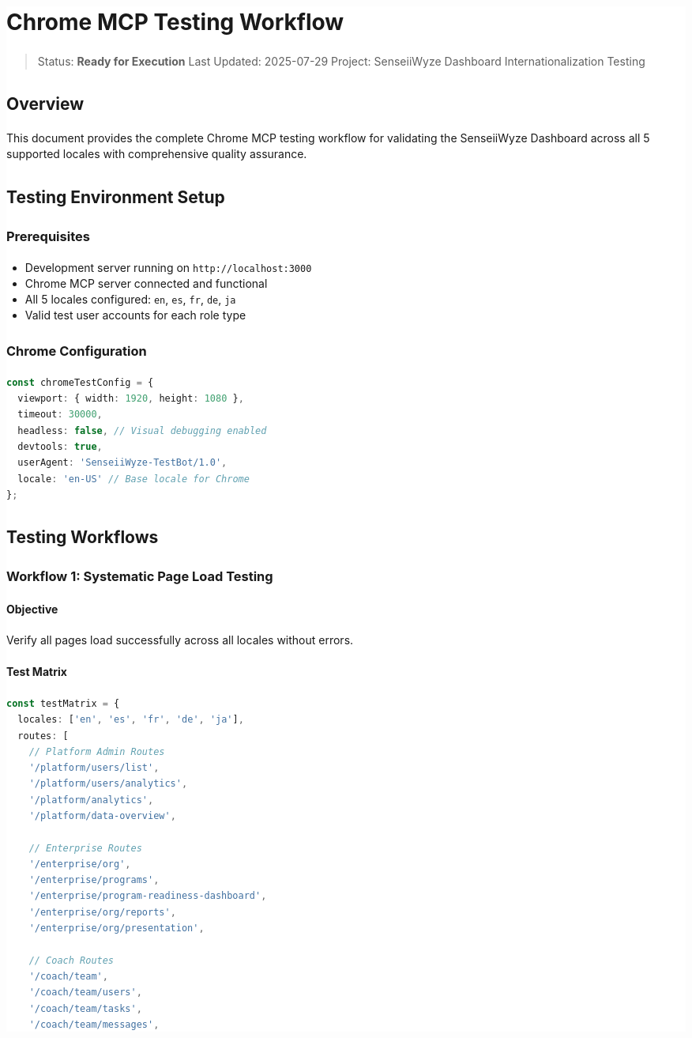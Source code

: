 # Chrome MCP Testing Workflow

> Status: **Ready for Execution**
> Last Updated: 2025-07-29
> Project: SenseiiWyze Dashboard Internationalization Testing

## Overview

This document provides the complete Chrome MCP testing workflow for validating the SenseiiWyze Dashboard across all 5 supported locales with comprehensive quality assurance.

## Testing Environment Setup

### Prerequisites
- Development server running on `http://localhost:3000`
- Chrome MCP server connected and functional  
- All 5 locales configured: `en`, `es`, `fr`, `de`, `ja`
- Valid test user accounts for each role type

### Chrome Configuration
```typescript
const chromeTestConfig = {
  viewport: { width: 1920, height: 1080 },
  timeout: 30000,
  headless: false, // Visual debugging enabled
  devtools: true,
  userAgent: 'SenseiiWyze-TestBot/1.0',
  locale: 'en-US' // Base locale for Chrome
};
```

## Testing Workflows

### Workflow 1: Systematic Page Load Testing

#### Objective
Verify all pages load successfully across all locales without errors.

#### Test Matrix
```typescript
const testMatrix = {
  locales: ['en', 'es', 'fr', 'de', 'ja'],
  routes: [
    // Platform Admin Routes
    '/platform/users/list',
    '/platform/users/analytics', 
    '/platform/analytics',
    '/platform/data-overview',
    
    // Enterprise Routes  
    '/enterprise/org',
    '/enterprise/programs',
    '/enterprise/program-readiness-dashboard',
    '/enterprise/org/reports',
    '/enterprise/org/presentation',
    
    // Coach Routes
    '/coach/team',
    '/coach/team/users',
    '/coach/team/tasks', 
    '/coach/team/messages',
```